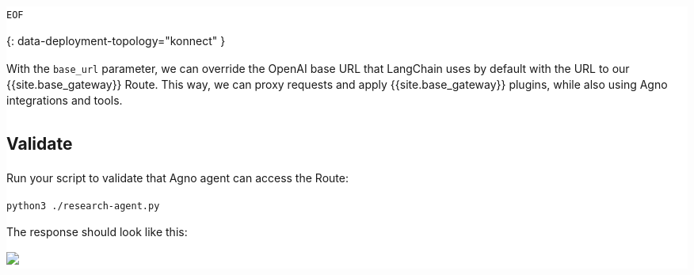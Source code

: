 ```sh
EOF
```
{: data-deployment-topology="konnect" }

With the `base_url` parameter, we can override the OpenAI base URL that LangChain uses by default with the URL to our {{site.base_gateway}} Route. This way, we can proxy requests and apply {{site.base_gateway}} plugins, while also using Agno integrations and tools.

## Validate

Run your script to validate that Agno agent can access the Route:

```sh
python3 ./research-agent.py
```

The response should look like this:

<img src="/assets/images/ai-gateway/agno-response.png"/>



